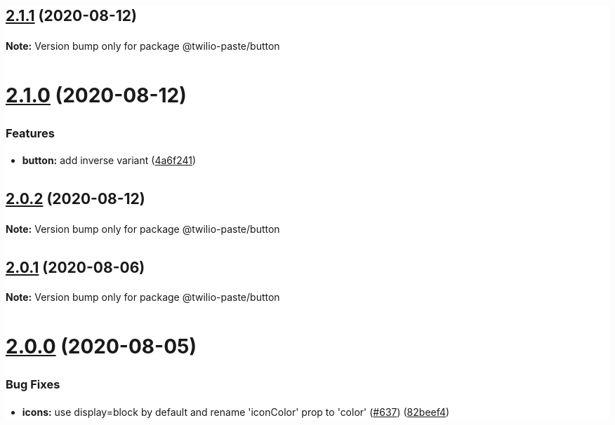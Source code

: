 

## [2.1.1](https://github.com/twilio-labs/paste/compare/@twilio-paste/button@2.1.0...@twilio-paste/button@2.1.1) (2020-08-12)

**Note:** Version bump only for package @twilio-paste/button





# [2.1.0](https://github.com/twilio-labs/paste/compare/@twilio-paste/button@2.0.2...@twilio-paste/button@2.1.0) (2020-08-12)


### Features

* **button:** add inverse variant ([4a6f241](https://github.com/twilio-labs/paste/commit/4a6f24139fa43edfd048894c887adea8e821d401))





## [2.0.2](https://github.com/twilio-labs/paste/compare/@twilio-paste/button@2.0.1...@twilio-paste/button@2.0.2) (2020-08-12)

**Note:** Version bump only for package @twilio-paste/button





## [2.0.1](https://github.com/twilio-labs/paste/compare/@twilio-paste/button@2.0.0...@twilio-paste/button@2.0.1) (2020-08-06)

**Note:** Version bump only for package @twilio-paste/button





# [2.0.0](https://github.com/twilio-labs/paste/compare/@twilio-paste/button@1.2.28...@twilio-paste/button@2.0.0) (2020-08-05)


### Bug Fixes

* **icons:** use display=block by default and rename 'iconColor' prop to 'color' ([#637](https://github.com/twilio-labs/paste/issues/637)) ([82beef4](https://github.com/twilio-labs/paste/commit/82beef487c514b2eab5c40b1ef1409842dd4ca82))

